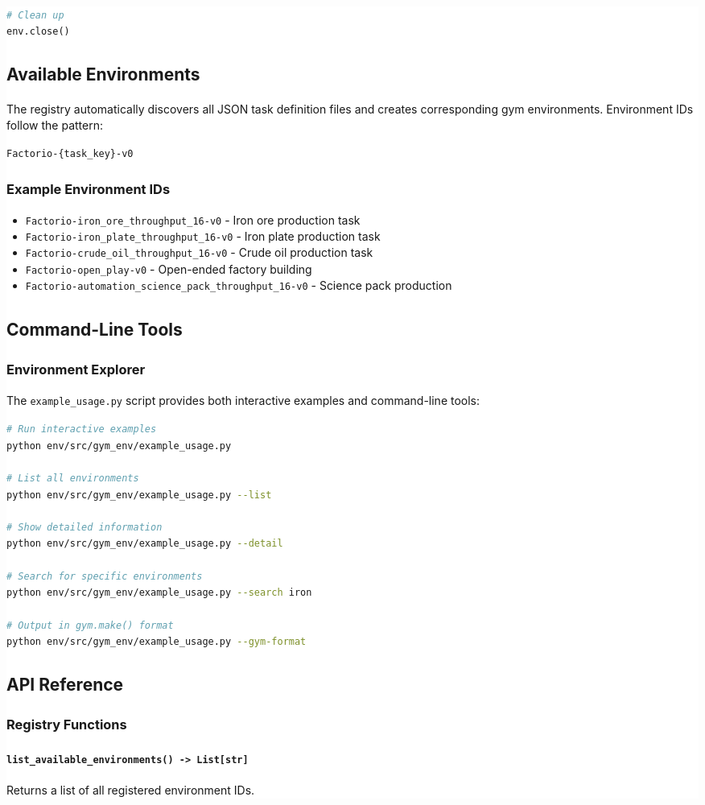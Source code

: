 ```python
# Clean up
env.close()
```

## Available Environments

The registry automatically discovers all JSON task definition files and creates corresponding gym environments. Environment IDs follow the pattern:

```
Factorio-{task_key}-v0
```

### Example Environment IDs

- `Factorio-iron_ore_throughput_16-v0` - Iron ore production task
- `Factorio-iron_plate_throughput_16-v0` - Iron plate production task
- `Factorio-crude_oil_throughput_16-v0` - Crude oil production task
- `Factorio-open_play-v0` - Open-ended factory building
- `Factorio-automation_science_pack_throughput_16-v0` - Science pack production

## Command-Line Tools

### Environment Explorer

The `example_usage.py` script provides both interactive examples and command-line tools:

```bash
# Run interactive examples
python env/src/gym_env/example_usage.py

# List all environments
python env/src/gym_env/example_usage.py --list

# Show detailed information
python env/src/gym_env/example_usage.py --detail

# Search for specific environments
python env/src/gym_env/example_usage.py --search iron

# Output in gym.make() format
python env/src/gym_env/example_usage.py --gym-format
```

## API Reference

### Registry Functions

#### `list_available_environments() -> List[str]`
Returns a list of all registered environment IDs.
